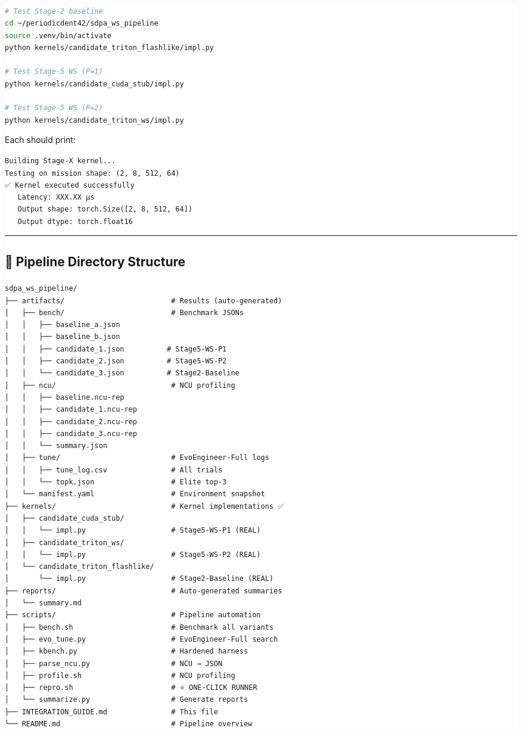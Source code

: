 ```bash
# Test Stage-2 baseline
cd ~/periodicdent42/sdpa_ws_pipeline
source .venv/bin/activate
python kernels/candidate_triton_flashlike/impl.py

# Test Stage-5 WS (P=1)
python kernels/candidate_cuda_stub/impl.py

# Test Stage-5 WS (P=2)
python kernels/candidate_triton_ws/impl.py
```

Each should print:
```
Building Stage-X kernel...
Testing on mission shape: (2, 8, 512, 64)
✅ Kernel executed successfully
   Latency: XXX.XX μs
   Output shape: torch.Size([2, 8, 512, 64])
   Output dtype: torch.float16
```

---

## 📁 Pipeline Directory Structure

```
sdpa_ws_pipeline/
├── artifacts/                         # Results (auto-generated)
│   ├── bench/                         # Benchmark JSONs
│   │   ├── baseline_a.json
│   │   ├── baseline_b.json
│   │   ├── candidate_1.json          # Stage5-WS-P1
│   │   ├── candidate_2.json          # Stage5-WS-P2
│   │   └── candidate_3.json          # Stage2-Baseline
│   ├── ncu/                           # NCU profiling
│   │   ├── baseline.ncu-rep
│   │   ├── candidate_1.ncu-rep
│   │   ├── candidate_2.ncu-rep
│   │   ├── candidate_3.ncu-rep
│   │   └── summary.json
│   ├── tune/                          # EvoEngineer-Full logs
│   │   ├── tune_log.csv               # All trials
│   │   └── topk.json                  # Elite top-3
│   └── manifest.yaml                  # Environment snapshot
├── kernels/                           # Kernel implementations ✅
│   ├── candidate_cuda_stub/
│   │   └── impl.py                    # Stage5-WS-P1 (REAL)
│   ├── candidate_triton_ws/
│   │   └── impl.py                    # Stage5-WS-P2 (REAL)
│   └── candidate_triton_flashlike/
│       └── impl.py                    # Stage2-Baseline (REAL)
├── reports/                           # Auto-generated summaries
│   └── summary.md
├── scripts/                           # Pipeline automation
│   ├── bench.sh                       # Benchmark all variants
│   ├── evo_tune.py                    # EvoEngineer-Full search
│   ├── kbench.py                      # Hardened harness
│   ├── parse_ncu.py                   # NCU → JSON
│   ├── profile.sh                     # NCU profiling
│   ├── repro.sh                       # ⭐ ONE-CLICK RUNNER
│   └── summarize.py                   # Generate reports
├── INTEGRATION_GUIDE.md               # This file
└── README.md                          # Pipeline overview
```